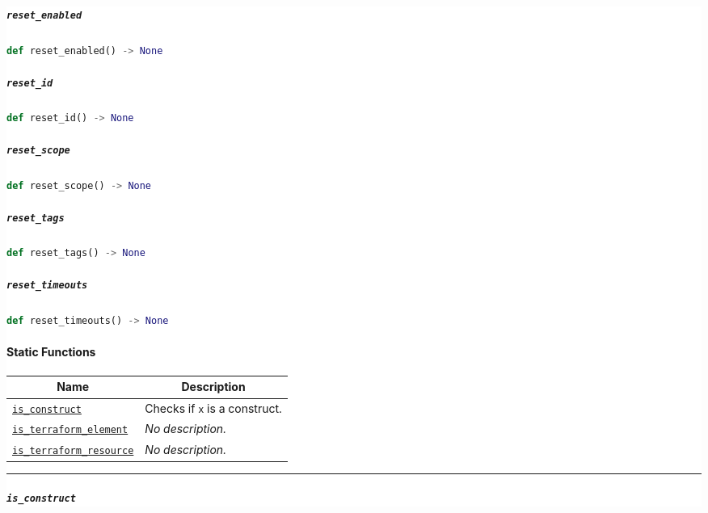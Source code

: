 ##### `reset_enabled` <a name="reset_enabled" id="@cdktf/provider-azurerm.monitorActionRuleActionGroup.MonitorActionRuleActionGroup.resetEnabled"></a>

```python
def reset_enabled() -> None
```

##### `reset_id` <a name="reset_id" id="@cdktf/provider-azurerm.monitorActionRuleActionGroup.MonitorActionRuleActionGroup.resetId"></a>

```python
def reset_id() -> None
```

##### `reset_scope` <a name="reset_scope" id="@cdktf/provider-azurerm.monitorActionRuleActionGroup.MonitorActionRuleActionGroup.resetScope"></a>

```python
def reset_scope() -> None
```

##### `reset_tags` <a name="reset_tags" id="@cdktf/provider-azurerm.monitorActionRuleActionGroup.MonitorActionRuleActionGroup.resetTags"></a>

```python
def reset_tags() -> None
```

##### `reset_timeouts` <a name="reset_timeouts" id="@cdktf/provider-azurerm.monitorActionRuleActionGroup.MonitorActionRuleActionGroup.resetTimeouts"></a>

```python
def reset_timeouts() -> None
```

#### Static Functions <a name="Static Functions" id="Static Functions"></a>

| **Name** | **Description** |
| --- | --- |
| <code><a href="#@cdktf/provider-azurerm.monitorActionRuleActionGroup.MonitorActionRuleActionGroup.isConstruct">is_construct</a></code> | Checks if `x` is a construct. |
| <code><a href="#@cdktf/provider-azurerm.monitorActionRuleActionGroup.MonitorActionRuleActionGroup.isTerraformElement">is_terraform_element</a></code> | *No description.* |
| <code><a href="#@cdktf/provider-azurerm.monitorActionRuleActionGroup.MonitorActionRuleActionGroup.isTerraformResource">is_terraform_resource</a></code> | *No description.* |

---

##### `is_construct` <a name="is_construct" id="@cdktf/provider-azurerm.monitorActionRuleActionGroup.MonitorActionRuleActionGroup.isConstruct"></a>
